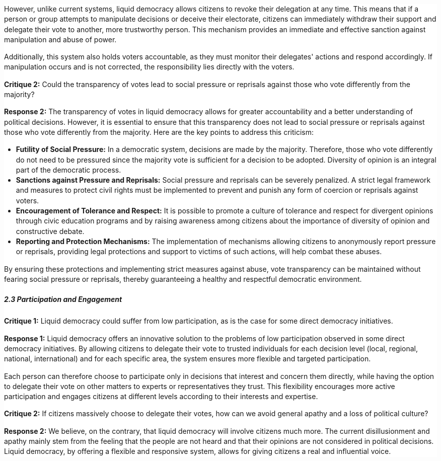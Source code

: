 However, unlike current systems, liquid democracy allows citizens to revoke their delegation at any time. This means that if a person or group attempts to manipulate decisions or deceive their electorate, citizens can immediately withdraw their support and delegate their vote to another, more trustworthy person. This mechanism provides an immediate and effective sanction against manipulation and abuse of power.

Additionally, this system also holds voters accountable, as they must monitor their delegates' actions and respond accordingly. If manipulation occurs and is not corrected, the responsibility lies directly with the voters.

**Critique 2:** Could the transparency of votes lead to social pressure or reprisals against those who vote differently from the majority?

**Response 2:** The transparency of votes in liquid democracy allows for greater accountability and a better understanding of political decisions. However, it is essential to ensure that this transparency does not lead to social pressure or reprisals against those who vote differently from the majority. Here are the key points to address this criticism:

- **Futility of Social Pressure:** In a democratic system, decisions are made by the majority. Therefore, those who vote differently do not need to be pressured since the majority vote is sufficient for a decision to be adopted. Diversity of opinion is an integral part of the democratic process.
- **Sanctions against Pressure and Reprisals:** Social pressure and reprisals can be severely penalized. A strict legal framework and measures to protect civil rights must be implemented to prevent and punish any form of coercion or reprisals against voters.
- **Encouragement of Tolerance and Respect:** It is possible to promote a culture of tolerance and respect for divergent opinions through civic education programs and by raising awareness among citizens about the importance of diversity of opinion and constructive debate.
- **Reporting and Protection Mechanisms:** The implementation of mechanisms allowing citizens to anonymously report pressure or reprisals, providing legal protections and support to victims of such actions, will help combat these abuses.

By ensuring these protections and implementing strict measures against abuse, vote transparency can be maintained without fearing social pressure or reprisals, thereby guaranteeing a healthy and respectful democratic environment.

##### 2.3 Participation and Engagement
**Critique 1:** Liquid democracy could suffer from low participation, as is the case for some direct democracy initiatives.

**Response 1:** Liquid democracy offers an innovative solution to the problems of low participation observed in some direct democracy initiatives. By allowing citizens to delegate their vote to trusted individuals for each decision level (local, regional, national, international) and for each specific area, the system ensures more flexible and targeted participation.

Each person can therefore choose to participate only in decisions that interest and concern them directly, while having the option to delegate their vote on other matters to experts or representatives they trust. This flexibility encourages more active participation and engages citizens at different levels according to their interests and expertise.

**Critique 2:** If citizens massively choose to delegate their votes, how can we avoid general apathy and a loss of political culture?

**Response 2:** We believe, on the contrary, that liquid democracy will involve citizens much more. The current disillusionment and apathy mainly stem from the feeling that the people are not heard and that their opinions are not considered in political decisions. Liquid democracy, by offering a flexible and responsive system, allows for giving citizens a real and influential voice.
